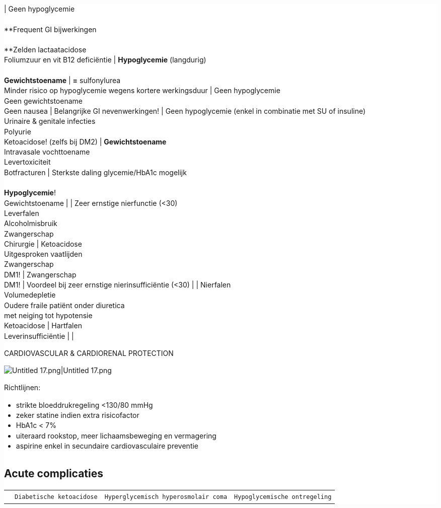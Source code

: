 | Geen hypoglycemie  <br>  <br>**Frequent GI bijwerkingen  <br>  <br>**Zelden lactaatacidose  <br>Foliumzuur en vit B12 deficiëntie | **Hypoglycemie** (langdurig)  <br>  <br>**Gewichtstoename**                   | **=** sulfonylurea  <br>Minder risico op hypoglycemie wegens kortere werkingsduur | Geen hypoglycemie  <br>Geen gewichtstoename  <br>Geen nausea                                       | Belangrijke GI nevenwerkingen!                                                                               | Geen hypoglycemie (enkel in combinatie met SU of insuline)  <br>Urinaire & genitale infecties  <br>Polyurie  <br>Ketoacidose! (zelfs bij DM2) | **Gewichtstoename**  <br>Intravasale vochttoename  <br>Levertoxiciteit  <br>Botfracturen                   | Sterkste daling glycemie/HbA1c mogelijk  <br>  <br>**Hypoglycemie**!  <br>Gewichtstoename |
| Zeer ernstige nierfunctie (<30)  <br>Leverfalen  <br>Alcoholmisbruik  <br>Zwangerschap  <br>Chirurgie                             | Ketoacidose  <br>Uitgesproken vaatlijden  <br>Zwangerschap  <br>DM1!          | Zwangerschap  <br>DM1!                                                            | Voordeel bij zeer ernstige nierinsufficiëntie (<30)                                                |                                                                                                              | Nierfalen  <br>Volumedepletie  <br>Oudere fraile patiënt onder diuretica  <br>met neiging tot hypotensie  <br>Ketoacidose                     | Hartfalen  <br>Leverinsufficiëntie                                                                         |                                                                                           |

CARDIOVASCULAR & CARDIORENAL PROTECTION

![Untitled 17.png|Untitled 17.png](/img/user/06%20Toolkit/Files/Untitled%2017.png)

Richtlijnen:

- strikte bloeddrukregeling <130/80 mmHg
- zeker statine indien extra risicofactor
- HbA1c < 7%
- uiteraard rookstop, meer lichaamsbeweging en vermagering
- aspirine enkel in secundaire cardiovasculaire preventie

## Acute complicaties

|                 |                                                                                                                                                                                                                                                                                                                                                                |                                                                                                                                                                  |                                                                                                                                                                                                                                                                                                                                                                                                                                                                                                                                               |
| --------------- | -------------------------------------------------------------------------------------------------------------------------------------------------------------------------------------------------------------------------------------------------------------------------------------------------------------------------------------------------------------- | ---------------------------------------------------------------------------------------------------------------------------------------------------------------- | --------------------------------------------------------------------------------------------------------------------------------------------------------------------------------------------------------------------------------------------------------------------------------------------------------------------------------------------------------------------------------------------------------------------------------------------------------------------------------------------------------------------------------------------- |
|                 | `Diabetische ketoacidose`                                                                                                                                                                                                                                                                                                                                      | `Hyperglycemisch hyperosmolair coma`                                                                                                                             | `Hypoglycemische ontregeling`                                                                                                                                                                                                                                                                                                                                                                                                                                                                                                                 |